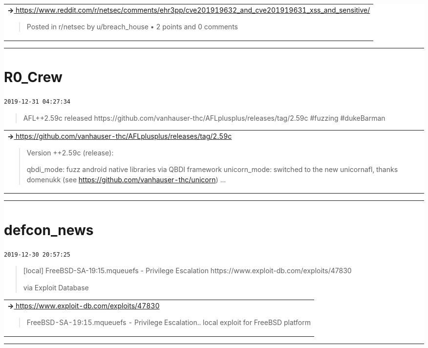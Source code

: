 <table><tr><td><b>→</b><a href="https://www.reddit.com/r/netsec/comments/ehr3pp/cve201919632_and_cve201919631_xss_and_sensitive/">
https://www.reddit.com/r/netsec/comments/ehr3pp/cve201919632_and_cve201919631_xss_and_sensitive/
</a>
<blockquote>
Posted in r/netsec by u/breach_house • 2 points and 0 comments
</blockquote>
</td></tr></table>

---

# R0_Crew
`2019-12-31 04:27:34`

<blockquote>
AFL++2.59c released https://github.com/vanhauser-thc/AFLplusplus/releases/tag/2.59c &#35;fuzzing &#35;dukeBarman
</blockquote>

<table><tr><td><b>→</b><a href="https://github.com/vanhauser-thc/AFLplusplus/releases/tag/2.59c">
https://github.com/vanhauser-thc/AFLplusplus/releases/tag/2.59c
</a>
<blockquote>
Version ++2.59c (release):

qbdi_mode: fuzz android native libraries via QBDI framework
unicorn_mode: switched to the new unicornafl, thanks domenukk
(see https://github.com/vanhauser-thc/unicorn)
...
</blockquote>
</td></tr></table>

---

# defcon_news
`2019-12-30 20:57:25`

<blockquote>
[local] FreeBSD-SA-19:15.mqueuefs - Privilege Escalation
https://www.exploit-db.com/exploits/47830

via Exploit Database
</blockquote>

<table><tr><td><b>→</b><a href="https://www.exploit-db.com/exploits/47830">
https://www.exploit-db.com/exploits/47830
</a>
<blockquote>
FreeBSD-SA-19:15.mqueuefs - Privilege Escalation.. local exploit for FreeBSD platform
</blockquote>
</td></tr></table>

---